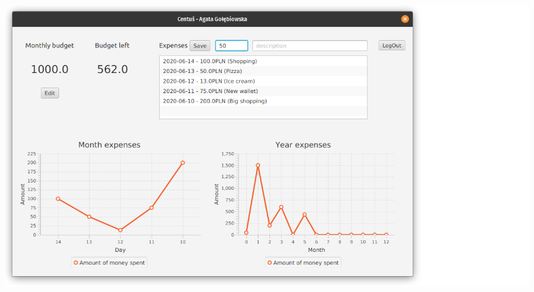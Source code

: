 <img align="center" alt="gopher" align="center" src="https://github.com/agolebiowska/centus/blob/master/src/main/resources/centus/img/add.png?raw=true" width="80%">